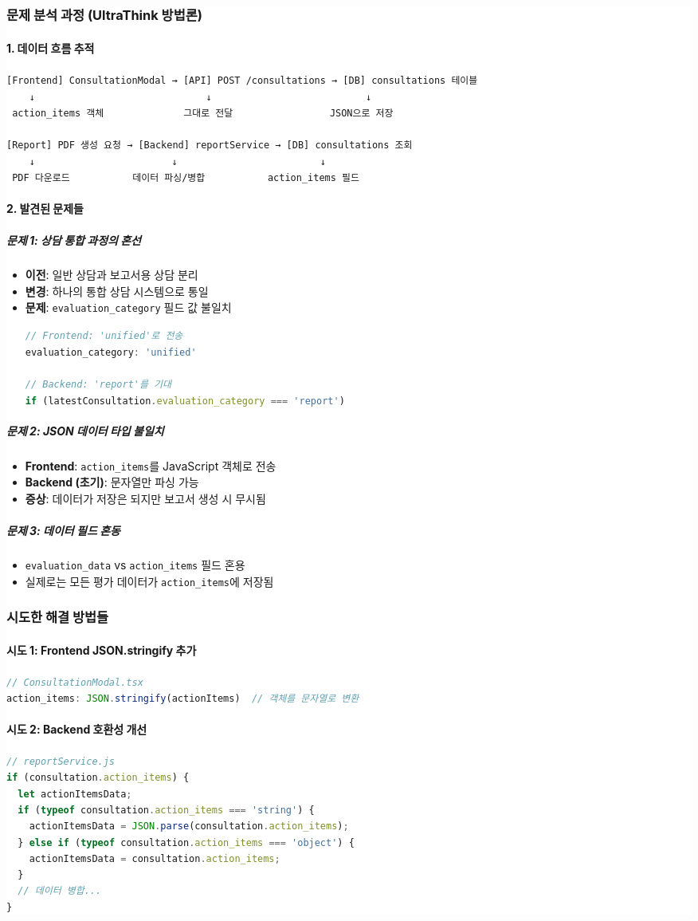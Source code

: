 ### 문제 분석 과정 (UltraThink 방법론)

#### 1. 데이터 흐름 추적
```
[Frontend] ConsultationModal → [API] POST /consultations → [DB] consultations 테이블
    ↓                              ↓                           ↓
 action_items 객체              그대로 전달                 JSON으로 저장
    
[Report] PDF 생성 요청 → [Backend] reportService → [DB] consultations 조회
    ↓                        ↓                         ↓
 PDF 다운로드           데이터 파싱/병합           action_items 필드
```

#### 2. 발견된 문제들

##### 문제 1: 상담 통합 과정의 혼선
- **이전**: 일반 상담과 보고서용 상담 분리
- **변경**: 하나의 통합 상담 시스템으로 통일
- **문제**: `evaluation_category` 필드 값 불일치
  ```javascript
  // Frontend: 'unified'로 전송
  evaluation_category: 'unified'
  
  // Backend: 'report'를 기대
  if (latestConsultation.evaluation_category === 'report')
  ```

##### 문제 2: JSON 데이터 타입 불일치
- **Frontend**: `action_items`를 JavaScript 객체로 전송
- **Backend (초기)**: 문자열만 파싱 가능
- **증상**: 데이터가 저장은 되지만 보고서 생성 시 무시됨

##### 문제 3: 데이터 필드 혼동
- `evaluation_data` vs `action_items` 필드 혼용
- 실제로는 모든 평가 데이터가 `action_items`에 저장됨

### 시도한 해결 방법들

#### 시도 1: Frontend JSON.stringify 추가
```javascript
// ConsultationModal.tsx
action_items: JSON.stringify(actionItems)  // 객체를 문자열로 변환
```

#### 시도 2: Backend 호환성 개선
```javascript
// reportService.js
if (consultation.action_items) {
  let actionItemsData;
  if (typeof consultation.action_items === 'string') {
    actionItemsData = JSON.parse(consultation.action_items);
  } else if (typeof consultation.action_items === 'object') {
    actionItemsData = consultation.action_items;
  }
  // 데이터 병합...
}
```
